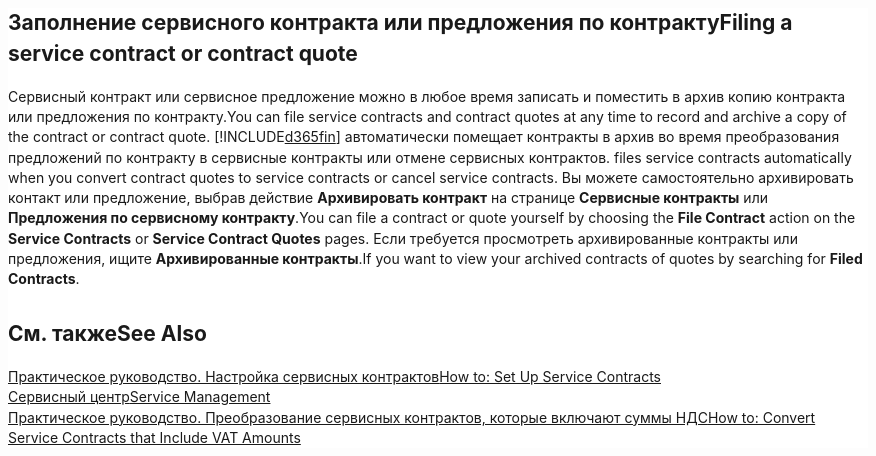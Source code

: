 ## <a name="filing-a-service-contract-or-contract-quote"></a><span data-ttu-id="53f37-293">Заполнение сервисного контракта или предложения по контракту</span><span class="sxs-lookup"><span data-stu-id="53f37-293">Filing a service contract or contract quote</span></span>  
<span data-ttu-id="53f37-294">Сервисный контракт или сервисное предложение можно в любое время записать и поместить в архив копию контракта или предложения по контракту.</span><span class="sxs-lookup"><span data-stu-id="53f37-294">You can file service contracts and contract quotes at any time to record and archive a copy of the contract or contract quote.</span></span> [!INCLUDE[d365fin](includes/d365fin_md.md)]<span data-ttu-id="53f37-295"> автоматически помещает контракты в архив во время преобразования предложений по контракту в сервисные контракты или отмене сервисных контрактов.</span><span class="sxs-lookup"><span data-stu-id="53f37-295"> files service contracts automatically when you convert contract quotes to service contracts or cancel service contracts.</span></span> <span data-ttu-id="53f37-296">Вы можете самостоятельно архивировать контакт или предложение, выбрав действие **Архивировать контракт** на странице **Сервисные контракты** или **Предложения по сервисному контракту**.</span><span class="sxs-lookup"><span data-stu-id="53f37-296">You can file a contract or quote yourself by choosing the **File Contract** action on the **Service Contracts** or **Service Contract Quotes** pages.</span></span> <span data-ttu-id="53f37-297">Если требуется просмотреть архивированные контракты или предложения, ищите **Архивированные контракты**.</span><span class="sxs-lookup"><span data-stu-id="53f37-297">If you want to view your archived contracts of quotes by searching for **Filed Contracts**.</span></span>

## <a name="see-also"></a><span data-ttu-id="53f37-298">См. также</span><span class="sxs-lookup"><span data-stu-id="53f37-298">See Also</span></span>  
[<span data-ttu-id="53f37-299">Практическое руководство. Настройка сервисных контрактов</span><span class="sxs-lookup"><span data-stu-id="53f37-299">How to: Set Up Service Contracts</span></span>](service-how-setup-service-contracts.md)  
[<span data-ttu-id="53f37-300">Сервисный центр</span><span class="sxs-lookup"><span data-stu-id="53f37-300">Service Management</span></span>](service-service.md)  
[<span data-ttu-id="53f37-301">Практическое руководство. Преобразование сервисных контрактов, которые включают суммы НДС</span><span class="sxs-lookup"><span data-stu-id="53f37-301">How to: Convert Service Contracts that Include VAT Amounts</span></span>](service-how-to-convert-service-contracts.md)  

